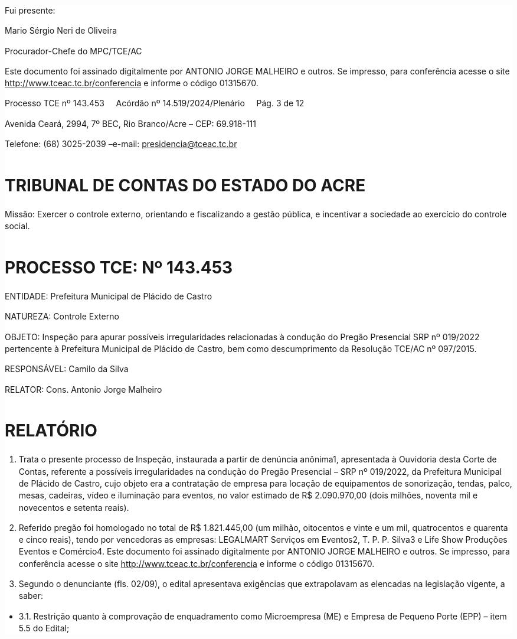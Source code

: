 Fui presente:

Mario Sérgio Neri de Oliveira

Procurador-Chefe do MPC/TCE/AC

Este documento foi assinado digitalmente por ANTONIO JORGE MALHEIRO e outros. Se impresso, para conferência acesse o site http://www.tceac.tc.br/conferencia e informe o código 01315670.

Processo TCE nº 143.453 &nbsp;&nbsp;&nbsp; Acórdão nº 14.519/2024/Plenário &nbsp;&nbsp;&nbsp; Pág. 3 de 12

Avenida Ceará, 2994, 7º BEC, Rio Branco/Acre – CEP: 69.918-111

Telefone: (68) 3025-2039 –e-mail: presidencia@tceac.tc.br

# TRIBUNAL DE CONTAS DO ESTADO DO ACRE

Missão: Exercer o controle externo, orientando e fiscalizando a gestão pública, e incentivar a sociedade ao exercício do controle social.

# PROCESSO TCE: Nº 143.453

ENTIDADE: Prefeitura Municipal de Plácido de Castro

NATUREZA: Controle Externo

OBJETO: Inspeção para apurar possíveis irregularidades relacionadas à condução do Pregão Presencial SRP nº 019/2022 pertencente à Prefeitura Municipal de Plácido de Castro, bem como descumprimento da Resolução TCE/AC nº 097/2015.

RESPONSÁVEL: Camilo da Silva

RELATOR: Cons. Antonio Jorge Malheiro

# RELATÓRIO

1. Trata o presente processo de Inspeção, instaurada a partir de denúncia anônima1, apresentada à Ouvidoria desta Corte de Contas, referente a possíveis irregularidades na condução do Pregão Presencial – SRP nº 019/2022, da Prefeitura Municipal de Plácido de Castro, cujo objeto era a contratação de empresa para locação de equipamentos de sonorização, tendas, palco, mesas, cadeiras, vídeo e iluminação para eventos, no valor estimado de R$ 2.090.970,00 (dois milhões, noventa mil e novecentos e setenta reais).

2. Referido pregão foi homologado no total de R$ 1.821.445,00 (um milhão, oitocentos e vinte e um mil, quatrocentos e quarenta e cinco reais), tendo por vencedoras as empresas: LEGALMART Serviços em Eventos2, T. P. P. Silva3 e Life Show Produções Eventos e Comércio4. Este documento foi assinado digitalmente por ANTONIO JORGE MALHEIRO e outros. Se impresso, para conferência acesse o site http://www.tceac.tc.br/conferencia e informe o código 01315670.

3. Segundo o denunciante (fls. 02/09), o edital apresentava exigências que extrapolavam as elencadas na legislação vigente, a saber:

- 3.1. Restrição quanto à comprovação de enquadramento como Microempresa (ME) e Empresa de Pequeno Porte (EPP) – item 5.5 do Edital;

